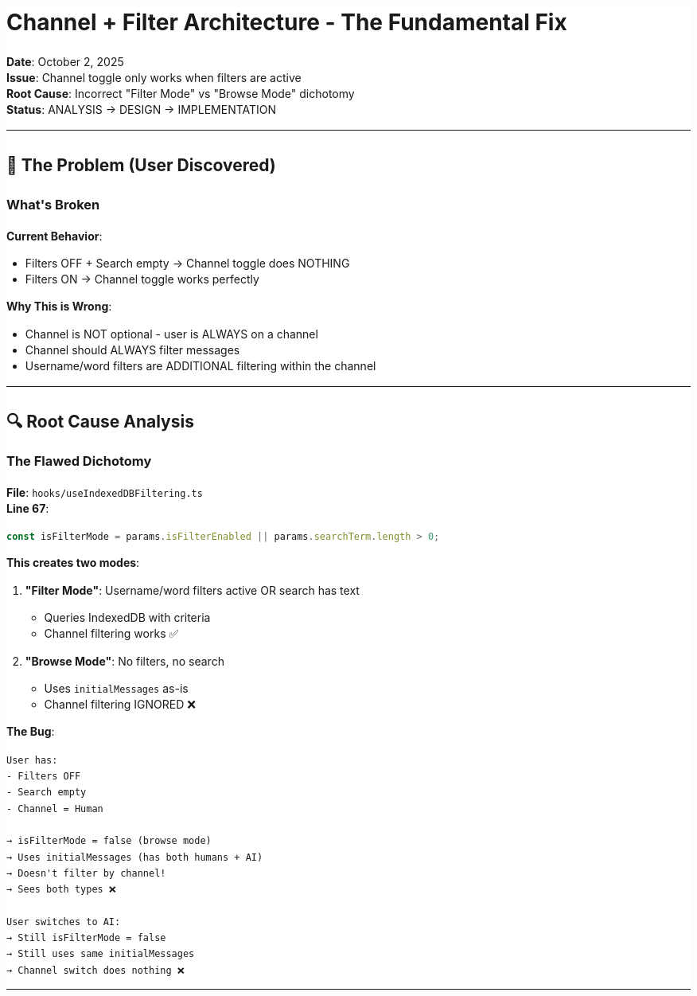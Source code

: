 # Channel + Filter Architecture - The Fundamental Fix

**Date**: October 2, 2025  
**Issue**: Channel toggle only works when filters are active  
**Root Cause**: Incorrect "Filter Mode" vs "Browse Mode" dichotomy  
**Status**: ANALYSIS → DESIGN → IMPLEMENTATION

---

## 🐛 The Problem (User Discovered)

### What's Broken

**Current Behavior**:
- Filters OFF + Search empty → Channel toggle does NOTHING
- Filters ON → Channel toggle works perfectly

**Why This is Wrong**:
- Channel is NOT optional - user is ALWAYS on a channel
- Channel should ALWAYS filter messages
- Username/word filters are ADDITIONAL filtering within the channel

---

## 🔍 Root Cause Analysis

### The Flawed Dichotomy

**File**: `hooks/useIndexedDBFiltering.ts`  
**Line 67**:
```typescript
const isFilterMode = params.isFilterEnabled || params.searchTerm.length > 0;
```

**This creates two modes**:
1. **"Filter Mode"**: Username/word filters active OR search has text
   - Queries IndexedDB with criteria
   - Channel filtering works ✅

2. **"Browse Mode"**: No filters, no search
   - Uses `initialMessages` as-is
   - Channel filtering IGNORED ❌

**The Bug**:
```
User has:
- Filters OFF
- Search empty  
- Channel = Human

→ isFilterMode = false (browse mode)
→ Uses initialMessages (has both humans + AI)
→ Doesn't filter by channel!
→ Sees both types ❌

User switches to AI:
→ Still isFilterMode = false
→ Still uses same initialMessages
→ Channel switch does nothing ❌
```

---